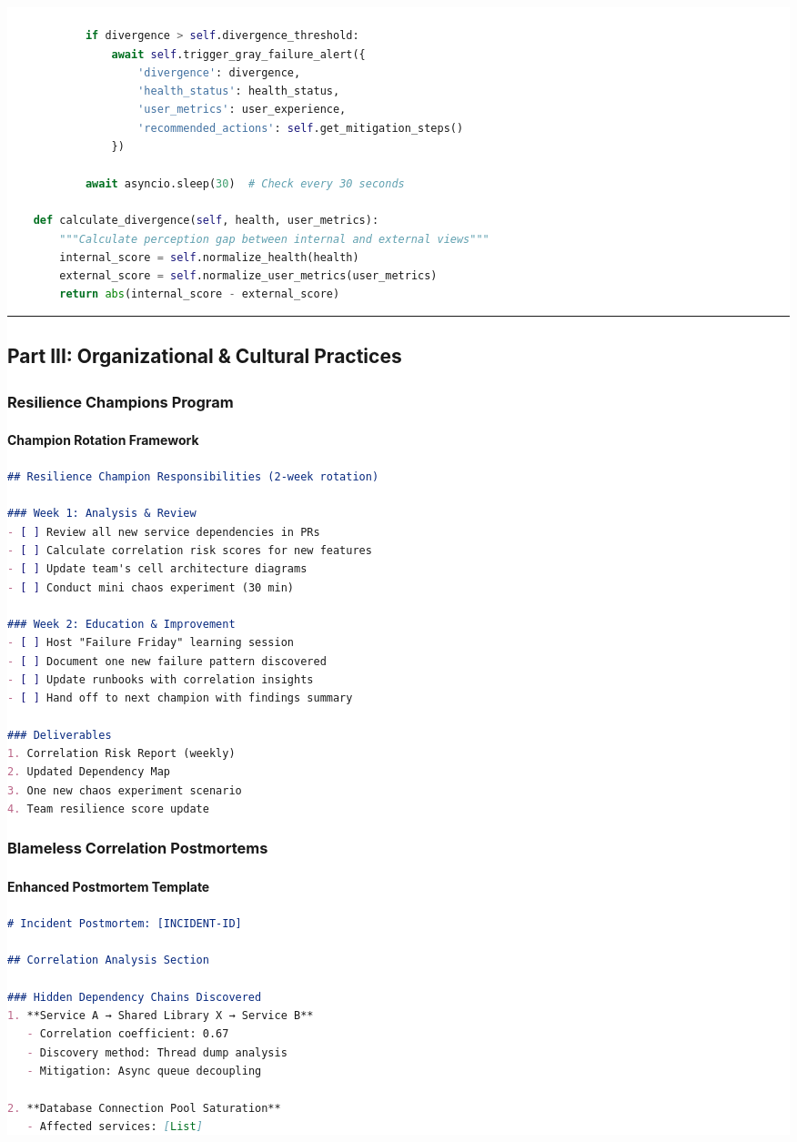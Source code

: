 ```python
            
            if divergence > self.divergence_threshold:
                await self.trigger_gray_failure_alert({
                    'divergence': divergence,
                    'health_status': health_status,
                    'user_metrics': user_experience,
                    'recommended_actions': self.get_mitigation_steps()
                })
            
            await asyncio.sleep(30)  # Check every 30 seconds
    
    def calculate_divergence(self, health, user_metrics):
        """Calculate perception gap between internal and external views"""
        internal_score = self.normalize_health(health)
        external_score = self.normalize_user_metrics(user_metrics)
        return abs(internal_score - external_score)
```

---

## Part III: Organizational & Cultural Practices

### Resilience Champions Program

#### Champion Rotation Framework
```markdown
## Resilience Champion Responsibilities (2-week rotation)

### Week 1: Analysis & Review
- [ ] Review all new service dependencies in PRs
- [ ] Calculate correlation risk scores for new features
- [ ] Update team's cell architecture diagrams
- [ ] Conduct mini chaos experiment (30 min)

### Week 2: Education & Improvement
- [ ] Host "Failure Friday" learning session
- [ ] Document one new failure pattern discovered
- [ ] Update runbooks with correlation insights
- [ ] Hand off to next champion with findings summary

### Deliverables
1. Correlation Risk Report (weekly)
2. Updated Dependency Map
3. One new chaos experiment scenario
4. Team resilience score update
```

### Blameless Correlation Postmortems

#### Enhanced Postmortem Template
```markdown
# Incident Postmortem: [INCIDENT-ID]

## Correlation Analysis Section

### Hidden Dependency Chains Discovered
1. **Service A → Shared Library X → Service B**
   - Correlation coefficient: 0.67
   - Discovery method: Thread dump analysis
   - Mitigation: Async queue decoupling

2. **Database Connection Pool Saturation**
   - Affected services: [List]
```